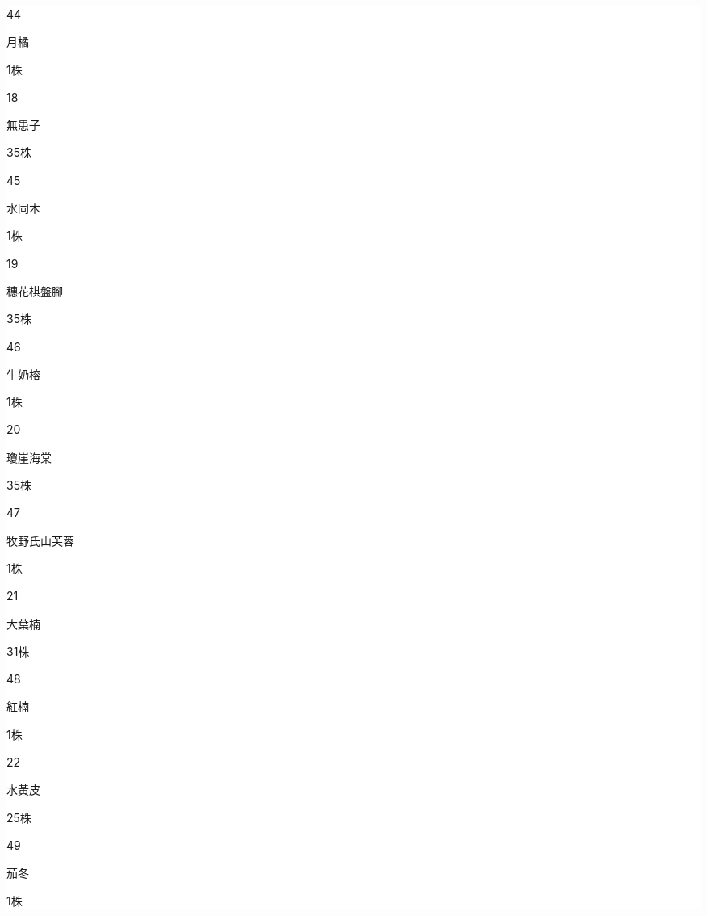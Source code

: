 44

月橘

1株

18

無患子

35株

45

水同木

1株

19

穗花棋盤腳

35株

46

牛奶榕

1株

20

瓊崖海棠

35株

47

牧野氏山芙蓉

1株

21

大葉楠

31株

48

紅楠

1株

22

水黃皮

25株

49

茄冬

1株
